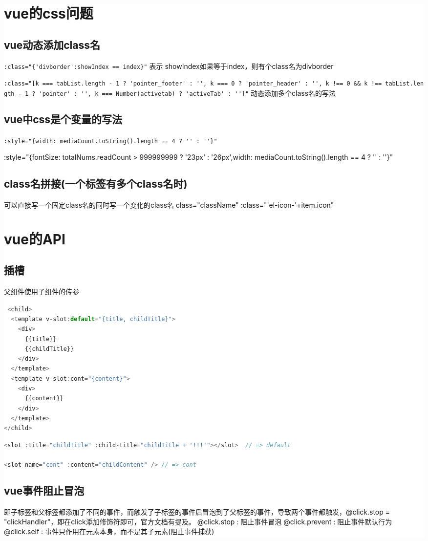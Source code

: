 # vue的css问题

## vue动态添加class名
`:class="{'divborder':showIndex == index}"`
表示 showIndex如果等于index，则有个class名为divborder

`:class="[k === tabList.length - 1 ? 'pointer_footer' : '', k === 0 ? 'pointer_header' : '', k !== 0 && k !== tabList.length - 1 ? 'pointer' : '', k === Number(activetab) ? 'activeTab' : '']"`
动态添加多个class名的写法

## vue中css是个变量的写法
`:style="{width: mediaCount.toString().length == 4 ? '' : ''}"`

:style="{fontSize: totalNums.readCount > 999999999 ? '23px' : '26px',width: mediaCount.toString().length == 4 ? '' : ''}"

## class名拼接(一个标签有多个class名时)
可以直接写一个固定class名的同时写一个变化的class名
class="className" :class="'el-icon-'+item.icon"


# vue的API

## 插槽
父组件使用子组件的传参
```js 父 v-slot:name="params" 缩写 #name=""
 <child>
  <template v-slot:default="{title, childTitle}">
    <div>
      {{title}}
      {{childTitle}}
    </div>
  </template>
  <template v-slot:cont="{content}">
    <div>
      {{content}}
    </div>
  </template>
</child>
```

```js 子 <slot :params="params">
<slot :title="childTitle" :child-title="childTitle + '!!!'"></slot>  // => default

<slot name="cont" :content="childContent" /> // => cont
```

## vue事件阻止冒泡
即子标签和父标签都添加了不同的事件，而触发了子标签的事件后冒泡到了父标签的事件，导致两个事件都触发，@click.stop = "clickHandler"，即在click添加修饰符即可，官方文档有提及。
@click.stop : 阻止事件冒泡
@click.prevent : 阻止事件默认行为
@click.self : 事件只作用在元素本身，而不是其子元素(阻止事件捕获)
